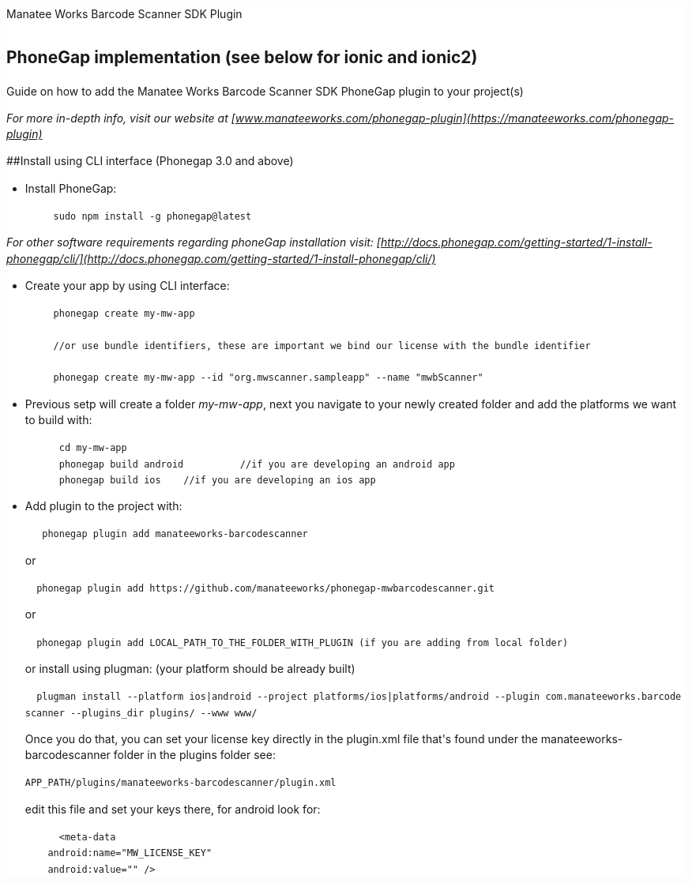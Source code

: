 Manatee Works Barcode Scanner SDK Plugin

PhoneGap implementation (see below for ionic and ionic2)
----------------------

Guide on how to add the Manatee Works Barcode Scanner SDK PhoneGap plugin to your project(s)

*For more in-depth info, visit our website at [www.manateeworks.com/phonegap-plugin](https://manateeworks.com/phonegap-plugin)*

##Install using CLI interface (Phonegap 3.0 and above)



 - Install PhoneGap:

            sudo npm install -g phonegap@latest


*For other software requirements regarding phoneGap installation visit:  [http://docs.phonegap.com/getting-started/1-install-phonegap/cli/](http://docs.phonegap.com/getting-started/1-install-phonegap/cli/)*

 - Create your app by using CLI interface:
 
			phonegap create my-mw-app 

            //or use bundle identifiers, these are important we bind our license with the bundle identifier

            phonegap create my-mw-app --id "org.mwscanner.sampleapp" --name "mwbScanner"

- Previous setp will create a folder *my-mw-app*, next you navigate to your newly created folder and add the platforms we want to build with:

            cd my-mw-app
			phonegap build android 		    //if you are developing an android app
		    phonegap build ios    //if you are developing an ios app

* Add plugin to the project with:

		 phonegap plugin add manateeworks-barcodescanner


	or   

	    phonegap plugin add https://github.com/manateeworks/phonegap-mwbarcodescanner.git
	or   

	    phonegap plugin add LOCAL_PATH_TO_THE_FOLDER_WITH_PLUGIN (if you are adding from local folder)   
	or  install using plugman: (your platform should be already built)
    
	    plugman install --platform ios|android --project platforms/ios|platforms/android --plugin com.manateeworks.barcodescanner --plugins_dir plugins/ --www www/ 
    
    Once you do that, you can set your license key directly in the plugin.xml file that's found under the manateeworks-barcodescanner folder in the plugins folder see:
    
      APP_PATH/plugins/manateeworks-barcodescanner/plugin.xml
      
    edit this file and set your keys there, for android look for:
    
            <meta-data
          android:name="MW_LICENSE_KEY"
          android:value="" /> 
    